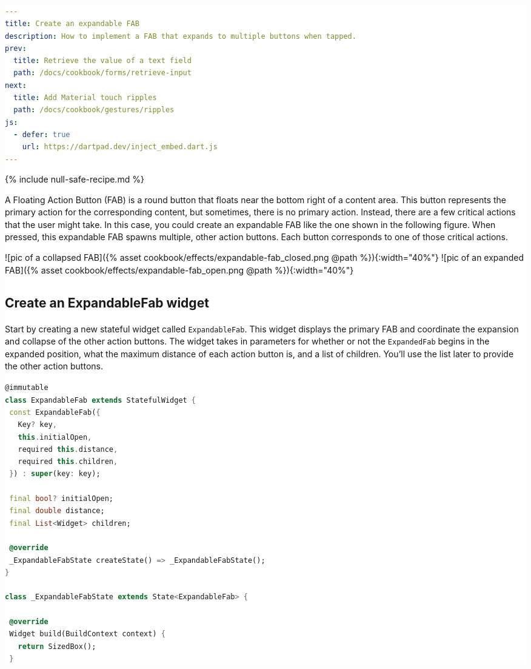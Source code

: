 ```yaml
---
title: Create an expandable FAB
description: How to implement a FAB that expands to multiple buttons when tapped.
prev:
  title: Retrieve the value of a text field
  path: /docs/cookbook/forms/retrieve-input
next:
  title: Add Material touch ripples
  path: /docs/cookbook/gestures/ripples
js:
  - defer: true
    url: https://dartpad.dev/inject_embed.dart.js
---
```


{% include null-safe-recipe.md %}

A Floating Action Button (FAB) is a round button that
floats near the bottom right of a content area.
This button represents the primary action for the
corresponding content, but sometimes, there is no primary action.
Instead, there are a few critical actions that the user might take.
In this case, you could create an expandable FAB like the one shown
in the following figure. When pressed, this expandable FAB spawns
multiple, other action buttons. Each button corresponds to one of
those critical actions.

![pic of a collapsed FAB]({% asset cookbook/effects/expandable-fab_closed.png @path %}){:width="40%"}   ![pic of an expanded FAB]({% asset cookbook/effects/expandable-fab_open.png @path %}){:width="40%"}

## Create an ExpandableFab widget

Start by creating a new stateful widget called `ExpandableFab`.
This widget displays the primary FAB and coordinate the expansion
and collapse of the other action buttons. The widget takes
in parameters for whether or not the `ExpandedFab` begins in
the expanded position, what the maximum distance of each action button is,
and a list of children. You’ll use the list later to provide
the other action buttons.


```dart
@immutable
class ExpandableFab extends StatefulWidget {
 const ExpandableFab({
   Key? key,
   this.initialOpen,
   required this.distance,
   required this.children,
 }) : super(key: key);

 final bool? initialOpen;
 final double distance;
 final List<Widget> children;

 @override
 _ExpandableFabState createState() => _ExpandableFabState();
}

class _ExpandableFabState extends State<ExpandableFab> {

 @override
 Widget build(BuildContext context) {
   return SizedBox();
 }
```